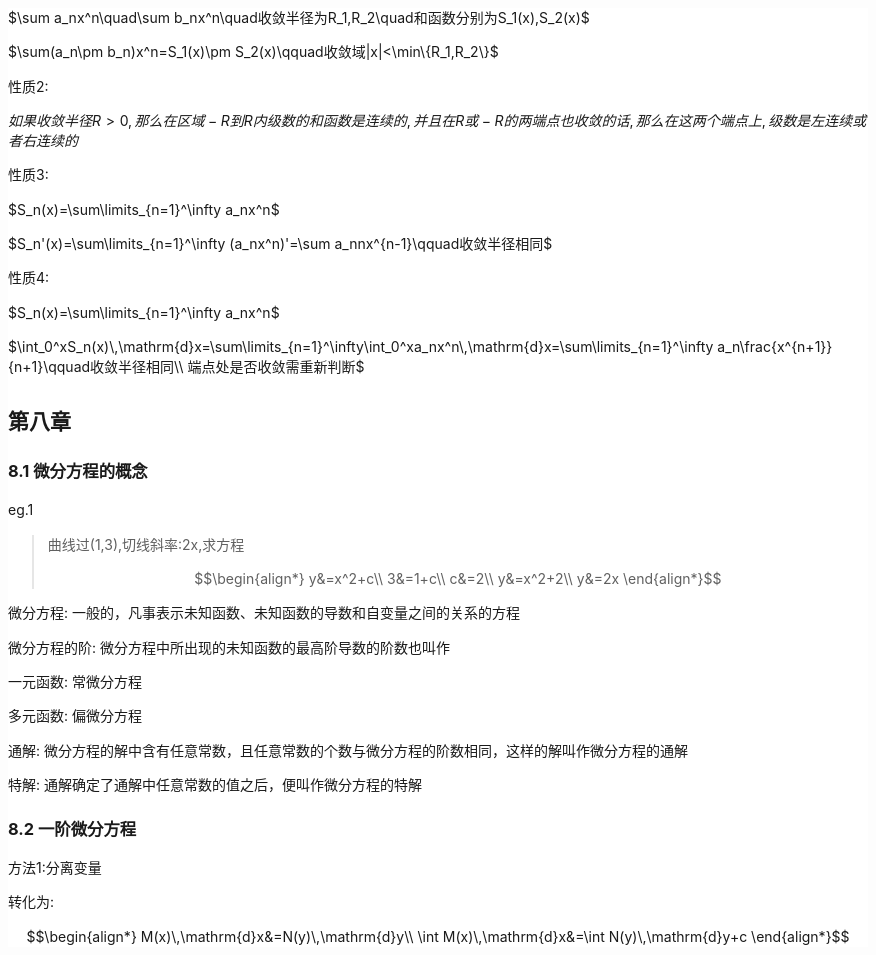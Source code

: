 $\sum a_nx^n\quad\sum b_nx^n\quad收敛半径为R_1,R_2\quad和函数分别为S_1(x),S_2(x)$

$\sum(a_n\pm b_n)x^n=S_1(x)\pm S_2(x)\qquad收敛域|x|<\min\{R_1,R_2\}$

性质2:

$如果收敛半径R>0,那么在区域-R到R内级数的和函数是连续的,并且在R或-R的两端点也收敛的话,那么在这两个端点上,级数是左连续或者右连续的$

性质3:

$S_n(x)=\sum\limits_{n=1}^\infty a_nx^n$

$S_n'(x)=\sum\limits_{n=1}^\infty (a_nx^n)'=\sum a_nnx^{n-1}\qquad收敛半径相同$

性质4:

$S_n(x)=\sum\limits_{n=1}^\infty a_nx^n$

$\int_0^xS_n(x)\,\mathrm{d}x=\sum\limits_{n=1}^\infty\int_0^xa_nx^n\,\mathrm{d}x=\sum\limits_{n=1}^\infty a_n\frac{x^{n+1}}{n+1}\qquad收敛半径相同\\
端点处是否收敛需重新判断$

## 第八章

### 8.1 微分方程的概念

eg.1

> 曲线过(1,3),切线斜率:2x,求方程
>
> $$\begin{align*}
>   y&=x^2+c\\
>   3&=1+c\\
>   c&=2\\
>   y&=x^2+2\\
>   y&=2x
> \end{align*}$$

微分方程: 一般的，凡事表示未知函数、未知函数的导数和自变量之间的关系的方程

微分方程的阶: 微分方程中所出现的未知函数的最高阶导数的阶数也叫作

一元函数: 常微分方程

多元函数: 偏微分方程

通解: 微分方程的解中含有任意常数，且任意常数的个数与微分方程的阶数相同，这样的解叫作微分方程的通解

特解: 通解确定了通解中任意常数的值之后，便叫作微分方程的特解

### 8.2 一阶微分方程

方法1:分离变量

转化为:

$$\begin{align*}
    M(x)\,\mathrm{d}x&=N(y)\,\mathrm{d}y\\
    \int M(x)\,\mathrm{d}x&=\int N(y)\,\mathrm{d}y+c
\end{align*}$$
